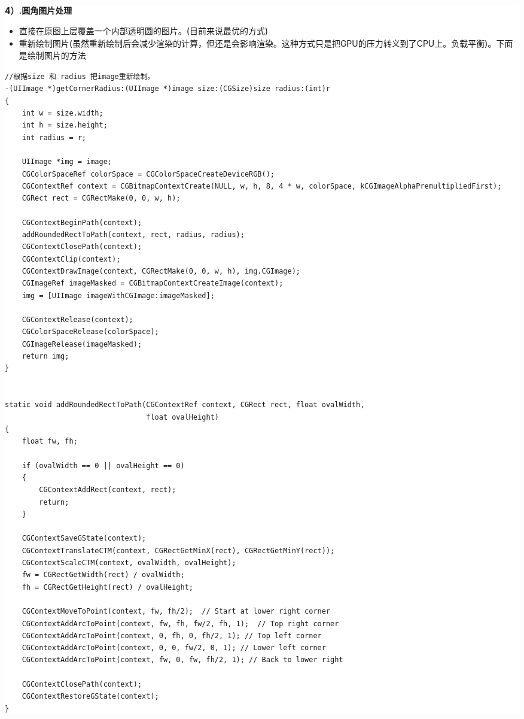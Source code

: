 **4）.圆角图片处理**

- 直接在原图上层覆盖一个内部透明圆的图片。(目前来说最优的方式)
- 重新绘制图片(虽然重新绘制后会减少渲染的计算，但还是会影响渲染。这种方式只是把GPU的压力转义到了CPU上。负载平衡)。下面是绘制图片的方法

```
//根据size 和 radius 把image重新绘制。
-(UIImage *)getCornerRadius:(UIImage *)image size:(CGSize)size radius:(int)r
{
    int w = size.width;
    int h = size.height;
    int radius = r;

    UIImage *img = image;
    CGColorSpaceRef colorSpace = CGColorSpaceCreateDeviceRGB();
    CGContextRef context = CGBitmapContextCreate(NULL, w, h, 8, 4 * w, colorSpace, kCGImageAlphaPremultipliedFirst);
    CGRect rect = CGRectMake(0, 0, w, h);

    CGContextBeginPath(context);
    addRoundedRectToPath(context, rect, radius, radius);
    CGContextClosePath(context);
    CGContextClip(context);
    CGContextDrawImage(context, CGRectMake(0, 0, w, h), img.CGImage);
    CGImageRef imageMasked = CGBitmapContextCreateImage(context);
    img = [UIImage imageWithCGImage:imageMasked];

    CGContextRelease(context);
    CGColorSpaceRelease(colorSpace);
    CGImageRelease(imageMasked);
    return img;
}


static void addRoundedRectToPath(CGContextRef context, CGRect rect, float ovalWidth,
                                 float ovalHeight)
{
    float fw, fh;
    
    if (ovalWidth == 0 || ovalHeight == 0)
    {
        CGContextAddRect(context, rect);
        return;
    }
    
    CGContextSaveGState(context);
    CGContextTranslateCTM(context, CGRectGetMinX(rect), CGRectGetMinY(rect));
    CGContextScaleCTM(context, ovalWidth, ovalHeight);
    fw = CGRectGetWidth(rect) / ovalWidth;
    fh = CGRectGetHeight(rect) / ovalHeight;
    
    CGContextMoveToPoint(context, fw, fh/2);  // Start at lower right corner
    CGContextAddArcToPoint(context, fw, fh, fw/2, fh, 1);  // Top right corner
    CGContextAddArcToPoint(context, 0, fh, 0, fh/2, 1); // Top left corner
    CGContextAddArcToPoint(context, 0, 0, fw/2, 0, 1); // Lower left corner
    CGContextAddArcToPoint(context, fw, 0, fw, fh/2, 1); // Back to lower right
    
    CGContextClosePath(context);
    CGContextRestoreGState(context);
}
```
